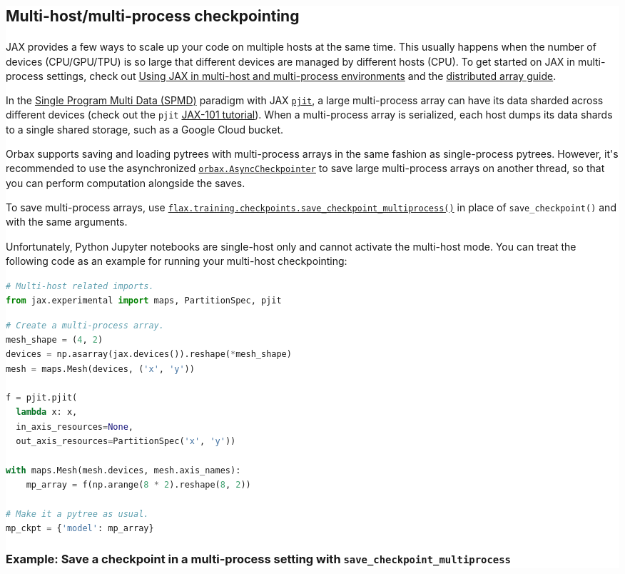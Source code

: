 
## Multi-host/multi-process checkpointing

JAX provides a few ways to scale up your code on multiple hosts at the same time. This usually happens when the number of devices (CPU/GPU/TPU) is so large that different devices are managed by different hosts (CPU). To get started on JAX in multi-process settings, check out [Using JAX in multi-host and multi-process environments](https://jax.readthedocs.io/en/latest/multi_process.html) and the [distributed array guide](https://jax.readthedocs.io/en/latest/notebooks/Distributed_arrays_and_automatic_parallelization.html).

In the [Single Program Multi Data (SPMD)](https://jax.readthedocs.io/en/latest/glossary.html#term-SPMD) paradigm with JAX [`pjit`](https://jax.readthedocs.io/en/latest/jax.experimental.pjit.html), a large multi-process array can have its data sharded across different devices (check out the `pjit` [JAX-101 tutorial](https://jax.readthedocs.io/en/latest/jax-101/08-pjit.html)). When a multi-process array is serialized, each host dumps its data shards to a single shared storage, such as a Google Cloud bucket.

Orbax supports saving and loading pytrees with multi-process arrays in the same fashion as single-process pytrees. However, it's recommended to use the asynchronized [`orbax.AsyncCheckpointer`](https://github.com/google/orbax/blob/main/orbax/checkpoint/async_checkpointer.py) to save large multi-process arrays on another thread, so that you can perform computation alongside the saves.

To save multi-process arrays, use [`flax.training.checkpoints.save_checkpoint_multiprocess()`](https://flax.readthedocs.io/en/latest/api_reference/flax.training.html#flax.training.checkpoints.save_checkpoint_multiprocess) in place of `save_checkpoint()` and with the same arguments.

Unfortunately, Python Jupyter notebooks are single-host only and cannot activate the multi-host mode. You can treat the following code as an example for running your multi-host checkpointing:

```python
# Multi-host related imports.
from jax.experimental import maps, PartitionSpec, pjit
```

```python
# Create a multi-process array.
mesh_shape = (4, 2)
devices = np.asarray(jax.devices()).reshape(*mesh_shape)
mesh = maps.Mesh(devices, ('x', 'y'))

f = pjit.pjit(
  lambda x: x,
  in_axis_resources=None,
  out_axis_resources=PartitionSpec('x', 'y'))

with maps.Mesh(mesh.devices, mesh.axis_names):
    mp_array = f(np.arange(8 * 2).reshape(8, 2))

# Make it a pytree as usual.
mp_ckpt = {'model': mp_array}
```

### Example: Save a checkpoint in a multi-process setting with `save_checkpoint_multiprocess`
